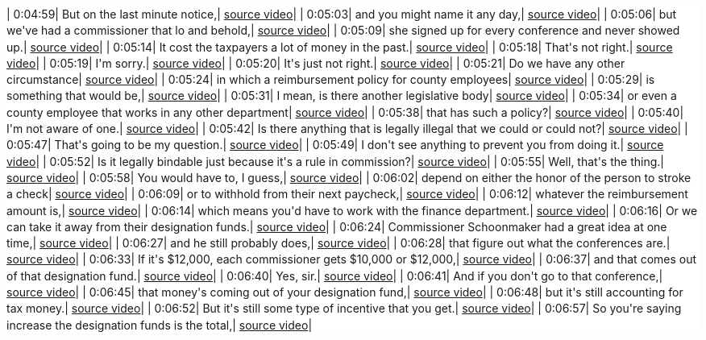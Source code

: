 | 0:04:59| But on the last minute notice,| [source video](https://archive.org/details/co-com-r-267-240404-rules-committee?start=299)|
| 0:05:03| and you might name it any day,| [source video](https://archive.org/details/co-com-r-267-240404-rules-committee?start=303)|
| 0:05:06| but we've had a commissioner that lo and behold,| [source video](https://archive.org/details/co-com-r-267-240404-rules-committee?start=306)|
| 0:05:09| she signed up for every conference and never showed up.| [source video](https://archive.org/details/co-com-r-267-240404-rules-committee?start=309)|
| 0:05:14| It cost the taxpayers a lot of money in the past.| [source video](https://archive.org/details/co-com-r-267-240404-rules-committee?start=314)|
| 0:05:18| That's not right.| [source video](https://archive.org/details/co-com-r-267-240404-rules-committee?start=318)|
| 0:05:19| I'm sorry.| [source video](https://archive.org/details/co-com-r-267-240404-rules-committee?start=319)|
| 0:05:20| It's just not right.| [source video](https://archive.org/details/co-com-r-267-240404-rules-committee?start=320)|
| 0:05:21| Do we have any other circumstance| [source video](https://archive.org/details/co-com-r-267-240404-rules-committee?start=321)|
| 0:05:24| in which a reimbursement policy for county employees| [source video](https://archive.org/details/co-com-r-267-240404-rules-committee?start=324)|
| 0:05:29| is something that would be,| [source video](https://archive.org/details/co-com-r-267-240404-rules-committee?start=329)|
| 0:05:31| I mean, is there another legislative body| [source video](https://archive.org/details/co-com-r-267-240404-rules-committee?start=331)|
| 0:05:34| or even a county employee that works in any other department| [source video](https://archive.org/details/co-com-r-267-240404-rules-committee?start=334)|
| 0:05:38| that has such a policy?| [source video](https://archive.org/details/co-com-r-267-240404-rules-committee?start=338)|
| 0:05:40| I'm not aware of one.| [source video](https://archive.org/details/co-com-r-267-240404-rules-committee?start=340)|
| 0:05:42| Is there anything that is legally illegal that we could or could not?| [source video](https://archive.org/details/co-com-r-267-240404-rules-committee?start=342)|
| 0:05:47| That's going to be my question.| [source video](https://archive.org/details/co-com-r-267-240404-rules-committee?start=347)|
| 0:05:49| I don't see anything to prevent you from doing it.| [source video](https://archive.org/details/co-com-r-267-240404-rules-committee?start=349)|
| 0:05:52| Is it legally bindable just because it's a rule in commission?| [source video](https://archive.org/details/co-com-r-267-240404-rules-committee?start=352)|
| 0:05:55| Well, that's the thing.| [source video](https://archive.org/details/co-com-r-267-240404-rules-committee?start=355)|
| 0:05:58| You would have to, I guess,| [source video](https://archive.org/details/co-com-r-267-240404-rules-committee?start=358)|
| 0:06:02| depend on either the honor of the person to stroke a check| [source video](https://archive.org/details/co-com-r-267-240404-rules-committee?start=362)|
| 0:06:09| or to withhold from their next paycheck,| [source video](https://archive.org/details/co-com-r-267-240404-rules-committee?start=369)|
| 0:06:12| whatever the reimbursement amount is,| [source video](https://archive.org/details/co-com-r-267-240404-rules-committee?start=372)|
| 0:06:14| which means you'd have to work with the finance department.| [source video](https://archive.org/details/co-com-r-267-240404-rules-committee?start=374)|
| 0:06:16| Or we can take it away from their designation funds.| [source video](https://archive.org/details/co-com-r-267-240404-rules-committee?start=376)|
| 0:06:24| Commissioner Schoonmaker had a great idea at one time,| [source video](https://archive.org/details/co-com-r-267-240404-rules-committee?start=384)|
| 0:06:27| and he still probably does,| [source video](https://archive.org/details/co-com-r-267-240404-rules-committee?start=387)|
| 0:06:28| that figure out what the conferences are.| [source video](https://archive.org/details/co-com-r-267-240404-rules-committee?start=388)|
| 0:06:33| If it's $12,000, each commissioner gets $10,000 or $12,000,| [source video](https://archive.org/details/co-com-r-267-240404-rules-committee?start=393)|
| 0:06:37| and that comes out of that designation fund.| [source video](https://archive.org/details/co-com-r-267-240404-rules-committee?start=397)|
| 0:06:40| Yes, sir.| [source video](https://archive.org/details/co-com-r-267-240404-rules-committee?start=400)|
| 0:06:41| And if you don't go to that conference,| [source video](https://archive.org/details/co-com-r-267-240404-rules-committee?start=401)|
| 0:06:45| that money's coming out of your designation fund,| [source video](https://archive.org/details/co-com-r-267-240404-rules-committee?start=405)|
| 0:06:48| but it's still accounting for tax money.| [source video](https://archive.org/details/co-com-r-267-240404-rules-committee?start=408)|
| 0:06:52| But it's still some type of incentive that you get.| [source video](https://archive.org/details/co-com-r-267-240404-rules-committee?start=412)|
| 0:06:57| So you're saying increase the designation funds is the total,| [source video](https://archive.org/details/co-com-r-267-240404-rules-committee?start=417)|